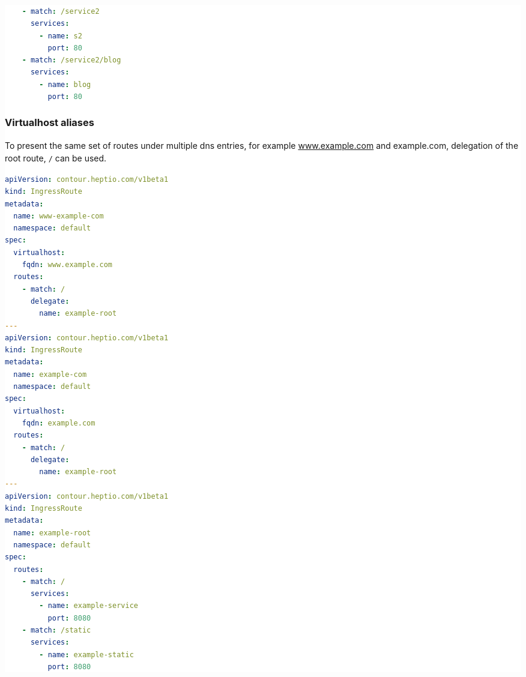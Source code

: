 ```yaml
    - match: /service2
      services:
        - name: s2
          port: 80
    - match: /service2/blog
      services:
        - name: blog
          port: 80
```

### Virtualhost aliases

To present the same set of routes under multiple dns entries, for example www.example.com and example.com, delegation of the root route, `/` can be used.

```yaml
apiVersion: contour.heptio.com/v1beta1
kind: IngressRoute
metadata:
  name: www-example-com
  namespace: default
spec:
  virtualhost:
    fqdn: www.example.com
  routes:
    - match: /
      delegate:
        name: example-root
---
apiVersion: contour.heptio.com/v1beta1
kind: IngressRoute
metadata:
  name: example-com
  namespace: default
spec:
  virtualhost:
    fqdn: example.com
  routes:
    - match: /
      delegate:
        name: example-root
---
apiVersion: contour.heptio.com/v1beta1
kind: IngressRoute
metadata:
  name: example-root
  namespace: default
spec:
  routes:
    - match: /
      services:
        - name: example-service
          port: 8080
    - match: /static
      services:
        - name: example-static
          port: 8080
```
